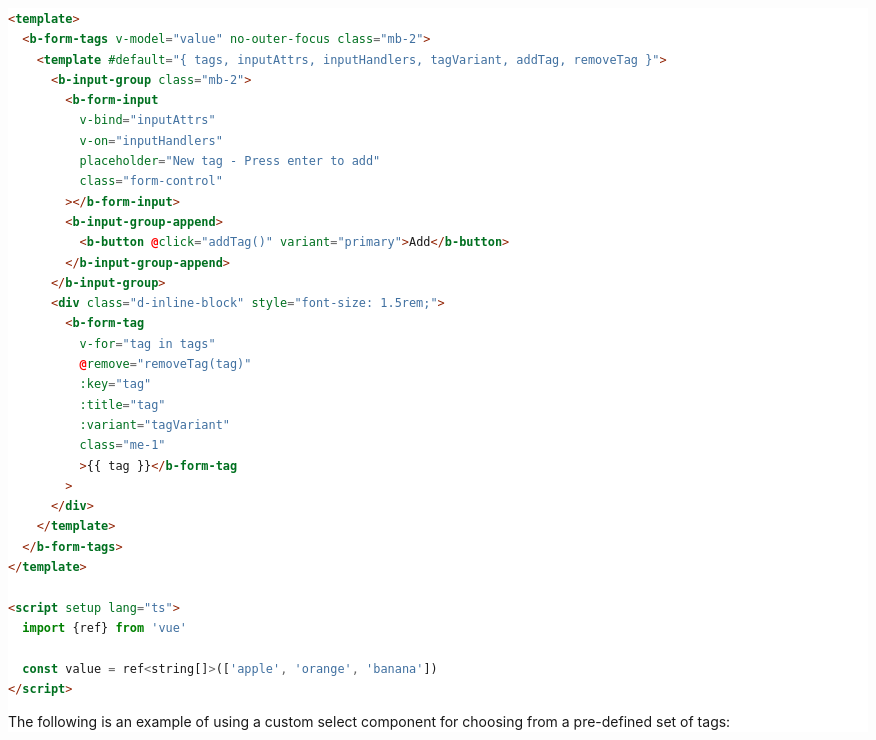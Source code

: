 
```html
<template>
  <b-form-tags v-model="value" no-outer-focus class="mb-2">
    <template #default="{ tags, inputAttrs, inputHandlers, tagVariant, addTag, removeTag }">
      <b-input-group class="mb-2">
        <b-form-input
          v-bind="inputAttrs"
          v-on="inputHandlers"
          placeholder="New tag - Press enter to add"
          class="form-control"
        ></b-form-input>
        <b-input-group-append>
          <b-button @click="addTag()" variant="primary">Add</b-button>
        </b-input-group-append>
      </b-input-group>
      <div class="d-inline-block" style="font-size: 1.5rem;">
        <b-form-tag
          v-for="tag in tags"
          @remove="removeTag(tag)"
          :key="tag"
          :title="tag"
          :variant="tagVariant"
          class="me-1"
          >{{ tag }}</b-form-tag
        >
      </div>
    </template>
  </b-form-tags>
</template>

<script setup lang="ts">
  import {ref} from 'vue'

  const value = ref<string[]>(['apple', 'orange', 'banana'])
</script>
```

The following is an example of using a custom select component for choosing from a pre-defined set of tags:


<b-form-group label="Tagged input using select" label-for="tags-component-select">
  <b-form-tags
    id="tags-component-select"
    v-model="value9"
    size="lg"
    class="mb-2"
    add-on-change
    no-outer-focus
  >
    <template #default="{ tags, inputAttrs, inputHandlers, disabled, removeTag }">
      <ul v-if="tags.length > 0" class="list-inline d-inline-block mb-2">
        <li v-for="tag in tags" :key="tag" class="list-inline-item">
          <b-form-tag
            @remove="removeTag(tag)"
            :title="tag"
            :disabled="disabled"
            variant="info"
          >{{ tag }}</b-form-tag>
        </li>
      </ul>
      <b-form-select
        v-bind="inputAttrs"
        v-on="inputHandlers"
        :disabled="disabled || availableOptions.length === 0"